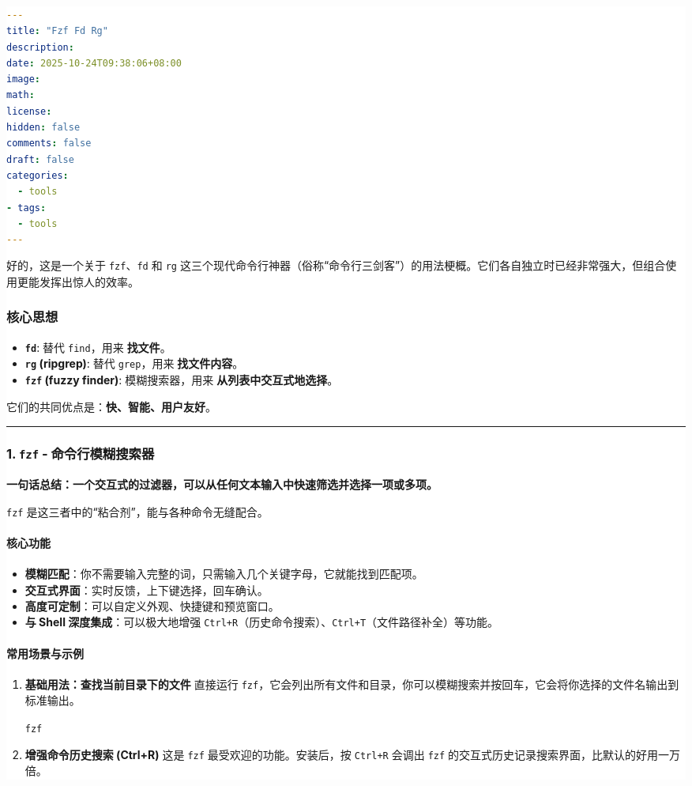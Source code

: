 ```yaml
---
title: "Fzf Fd Rg"
description: 
date: 2025-10-24T09:38:06+08:00
image: 
math: 
license: 
hidden: false
comments: false
draft: false
categories:
  - tools
- tags:
  - tools
---
```

好的，这是一个关于 `fzf`、`fd` 和 `rg` 这三个现代命令行神器（俗称“命令行三剑客”）的用法梗概。它们各自独立时已经非常强大，但组合使用更能发挥出惊人的效率。

### 核心思想

*   **`fd`**: 替代 `find`，用来 **找文件**。
*   **`rg` (ripgrep)**: 替代 `grep`，用来 **找文件内容**。
*   **`fzf` (fuzzy finder)**: 模糊搜索器，用来 **从列表中交互式地选择**。

它们的共同优点是：**快、智能、用户友好**。

---

### 1. `fzf` - 命令行模糊搜索器

**一句话总结：一个交互式的过滤器，可以从任何文本输入中快速筛选并选择一项或多项。**

`fzf` 是这三者中的“粘合剂”，能与各种命令无缝配合。

#### 核心功能

*   **模糊匹配**：你不需要输入完整的词，只需输入几个关键字母，它就能找到匹配项。
*   **交互式界面**：实时反馈，上下键选择，回车确认。
*   **高度可定制**：可以自定义外观、快捷键和预览窗口。
*   **与 Shell 深度集成**：可以极大地增强 `Ctrl+R`（历史命令搜索）、`Ctrl+T`（文件路径补全）等功能。

#### 常用场景与示例

1.  **基础用法：查找当前目录下的文件**
    直接运行 `fzf`，它会列出所有文件和目录，你可以模糊搜索并按回车，它会将你选择的文件名输出到标准输出。

    ```bash
    fzf
    ```

2.  **增强命令历史搜索 (Ctrl+R)**
    这是 `fzf` 最受欢迎的功能。安装后，按 `Ctrl+R` 会调出 `fzf` 的交互式历史记录搜索界面，比默认的好用一万倍。

    